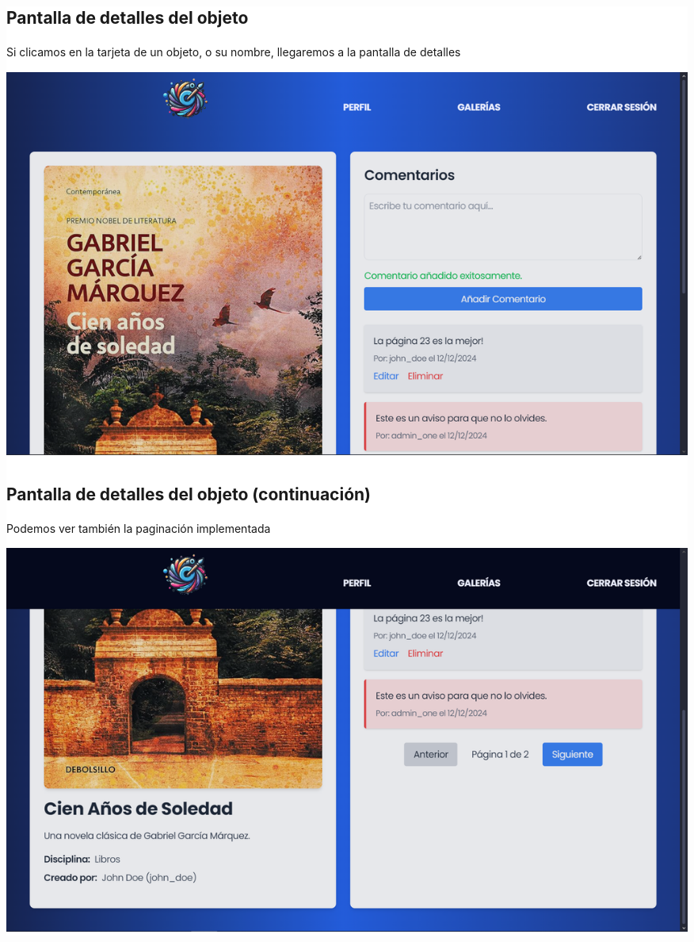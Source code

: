 ## Pantalla de detalles del objeto

Si clicamos en la tarjeta de un objeto, o su nombre, llegaremos a la pantalla de detalles

![Imagen de detalles1](/DocFiles/images/phase2/objectDetail1.png)

## Pantalla de detalles del objeto (continuación)

Podemos ver también la paginación implementada

![Imagen de detalles2](/DocFiles/images/phase2/objectDetail2.png)
